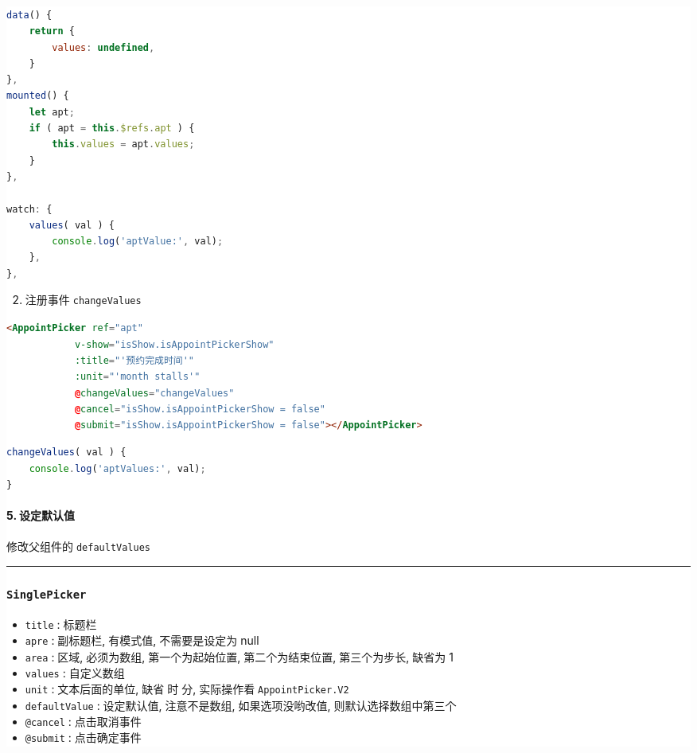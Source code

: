 ```js
data() {
	return {
		values: undefined,
	}
},
mounted() {
	let apt;
	if ( apt = this.$refs.apt ) {
		this.values = apt.values;
	}
},
      
watch: {
	values( val ) {
		console.log('aptValue:', val);
	},
},
```

2. 注册事件 `changeValues`

```html
<AppointPicker ref="apt"
            v-show="isShow.isAppointPickerShow"
            :title="'预约完成时间'"
            :unit="'month stalls'"
            @changeValues="changeValues"
            @cancel="isShow.isAppointPickerShow = false"
            @submit="isShow.isAppointPickerShow = false"></AppointPicker>
```

```js
changeValues( val ) {
	console.log('aptValues:', val);
}
```



#### 5. 设定默认值

修改父组件的 `defaultValues`

---



### `SinglePicker`

- `title` : 标题栏
- `apre` : 副标题栏, 有模式值, 不需要是设定为 null
- `area` : 区域, 必须为数组, 第一个为起始位置, 第二个为结束位置, 第三个为步长, 缺省为 1 
- `values` : 自定义数组
- `unit` : 文本后面的单位, 缺省 时 分, 实际操作看 `AppointPicker.V2`
- `defaultValue` : 设定默认值, 注意不是数组, 如果选项没哟改值, 则默认选择数组中第三个
- `@cancel` : 点击取消事件
- `@submit` : 点击确定事件
